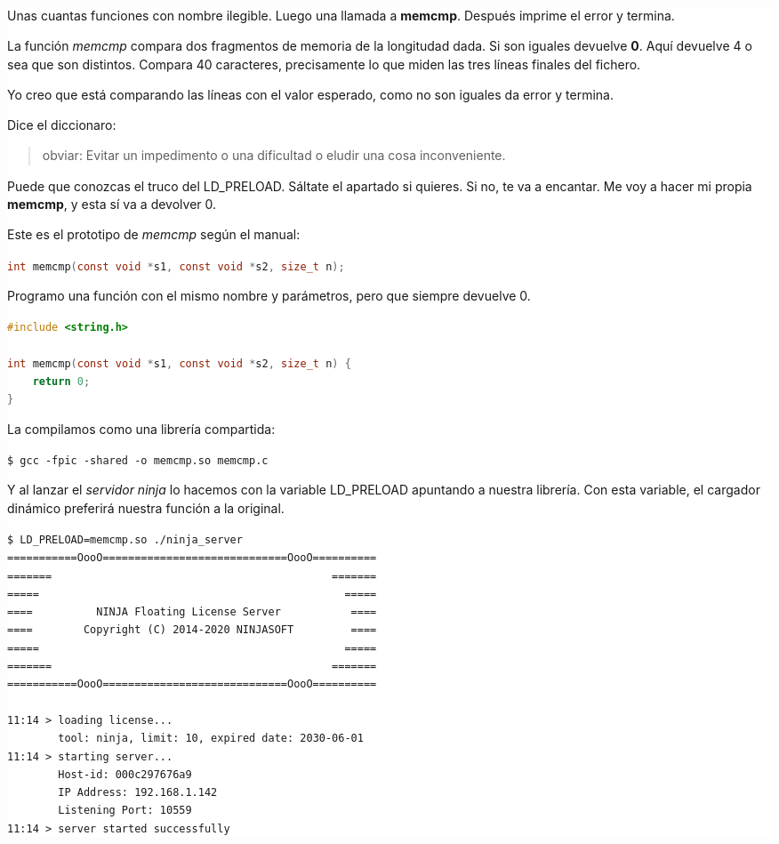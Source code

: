 Unas cuantas funciones con nombre ilegible. Luego una llamada a **memcmp**. Después imprime el error y termina.

La función *memcmp* compara dos fragmentos de memoria de la longitudad dada. Si son iguales devuelve **0**. Aquí devuelve 4 o sea que son distintos. Compara 40 caracteres, precisamente lo que miden las tres líneas finales del fichero.

Yo creo que está comparando las líneas con el valor esperado, como no son iguales da error y termina.

Dice el diccionaro:

> obviar:
>   Evitar un impedimento o una dificultad o eludir una cosa inconveniente.

Puede que conozcas el truco del LD_PRELOAD. Sáltate el apartado si quieres. Si no, te va a encantar. Me voy a hacer mi propia **memcmp**, y esta sí va a devolver 0.

Este es el prototipo de *memcmp* según el manual:

```c
int memcmp(const void *s1, const void *s2, size_t n);
```

Programo una función con el mismo nombre y parámetros, pero que siempre devuelve 0.

```c
#include <string.h>

int memcmp(const void *s1, const void *s2, size_t n) {
    return 0;
}
```

La compilamos como una librería compartida:

```console
$ gcc -fpic -shared -o memcmp.so memcmp.c
```

Y al lanzar el *servidor ninja* lo hacemos con la variable LD_PRELOAD apuntando a nuestra librería. Con esta variable, el cargador dinámico preferirá nuestra función a la original.

```console
$ LD_PRELOAD=memcmp.so ./ninja_server 
===========OooO=============================OooO==========
=======                                            =======
=====                                                =====
====          NINJA Floating License Server           ====
====        Copyright (C) 2014-2020 NINJASOFT         ====
=====                                                =====
=======                                            =======
===========OooO=============================OooO==========

11:14 > loading license...
        tool: ninja, limit: 10, expired date: 2030-06-01
11:14 > starting server...
        Host-id: 000c297676a9
        IP Address: 192.168.1.142
        Listening Port: 10559
11:14 > server started successfully
```
